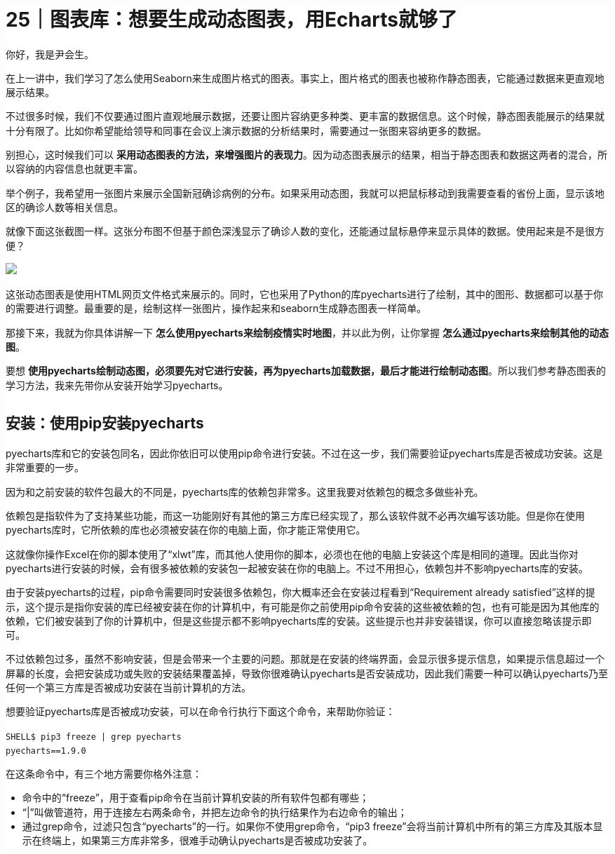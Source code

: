 # 25｜图表库：想要生成动态图表，用Echarts就够了
你好，我是尹会生。

在上一讲中，我们学习了怎么使用Seaborn来生成图片格式的图表。事实上，图片格式的图表也被称作静态图表，它能通过数据来更直观地展示结果。

不过很多时候，我们不仅要通过图片直观地展示数据，还要让图片容纳更多种类、更丰富的数据信息。这个时候，静态图表能展示的结果就十分有限了。比如你希望能给领导和同事在会议上演示数据的分析结果时，需要通过一张图来容纳更多的数据。

别担心，这时候我们可以 **采用动态图表的方法，来增强图片的表现力**。因为动态图表展示的结果，相当于静态图表和数据这两者的混合，所以容纳的内容信息也就更丰富。

举个例子，我希望用一张图片来展示全国新冠确诊病例的分布。如果采用动态图，我就可以把鼠标移动到我需要查看的省份上面，显示该地区的确诊人数等相关信息。

就像下面这张截图一样。这张分布图不但基于颜色深浅显示了确诊人数的变化，还能通过鼠标悬停来显示具体的数据。使用起来是不是很方便？

![](images/360323/6063f764e3493cb69b2922b1988dcf01.png)

这张动态图表是使用HTML网页文件格式来展示的。同时，它也采用了Python的库pyecharts进行了绘制，其中的图形、数据都可以基于你的需要进行调整。最重要的是，绘制这样一张图片，操作起来和seaborn生成静态图表一样简单。

那接下来，我就为你具体讲解一下 **怎么使用pyecharts来绘制疫情实时地图**，并以此为例，让你掌握 **怎么通过pyecharts来绘制其他的动态图**。

要想 **使用pyecharts绘制动态图，必须要先对它进行安装，再为pyecharts加载数据，最后才能进行绘制动态图**。所以我们参考静态图表的学习方法，我来先带你从安装开始学习pyecharts。

## 安装：使用pip安装pyecharts

pyecharts库和它的安装包同名，因此你依旧可以使用pip命令进行安装。不过在这一步，我们需要验证pyecharts库是否被成功安装。这是非常重要的一步。

因为和之前安装的软件包最大的不同是，pyecharts库的依赖包非常多。这里我要对依赖包的概念多做些补充。

依赖包是指软件为了支持某些功能，而这一功能刚好有其他的第三方库已经实现了，那么该软件就不必再次编写该功能。但是你在使用pyecharts库时，它所依赖的库也必须被安装在你的电脑上面，你才能正常使用它。

这就像你操作Excel在你的脚本使用了“xlwt”库，而其他人使用你的脚本，必须也在他的电脑上安装这个库是相同的道理。因此当你对pyecharts进行安装的时候，会有很多被依赖的安装包一起被安装在你的电脑上。不过不用担心，依赖包并不影响pyecharts库的安装。

由于安装pyecharts的过程，pip命令需要同时安装很多依赖包，你大概率还会在安装过程看到“Requirement already satisfied”这样的提示，这个提示是指你安装的库已经被安装在你的计算机中，有可能是你之前使用pip命令安装的这些被依赖的包，也有可能是因为其他库的依赖，它们被安装到了你的计算机中，但是这些提示都不影响pyecharts库的安装。这些提示也并非安装错误，你可以直接忽略该提示即可。

不过依赖包过多，虽然不影响安装，但是会带来一个主要的问题。那就是在安装的终端界面，会显示很多提示信息，如果提示信息超过一个屏幕的长度，会把安装成功或失败的安装结果覆盖掉，导致你很难确认pyecharts是否安装成功，因此我们需要一种可以确认pyecharts乃至任何一个第三方库是否被成功安装在当前计算机的方法。

想要验证pyecharts库是否被成功安装，可以在命令行执行下面这个命令，来帮助你验证：

```
SHELL$ pip3 freeze | grep pyecharts
pyecharts==1.9.0

```

在这条命令中，有三个地方需要你格外注意：

- 命令中的“freeze”，用于查看pip命令在当前计算机安装的所有软件包都有哪些；
- “\|”叫做管道符，用于连接左右两条命令，并把左边命令的执行结果作为右边命令的输出；
- 通过grep命令，过滤只包含“pyecharts”的一行。如果你不使用grep命令，“pip3 freeze”会将当前计算机中所有的第三方库及其版本显示在终端上，如果第三方库非常多，很难手动确认pyecharts是否被成功安装了。

